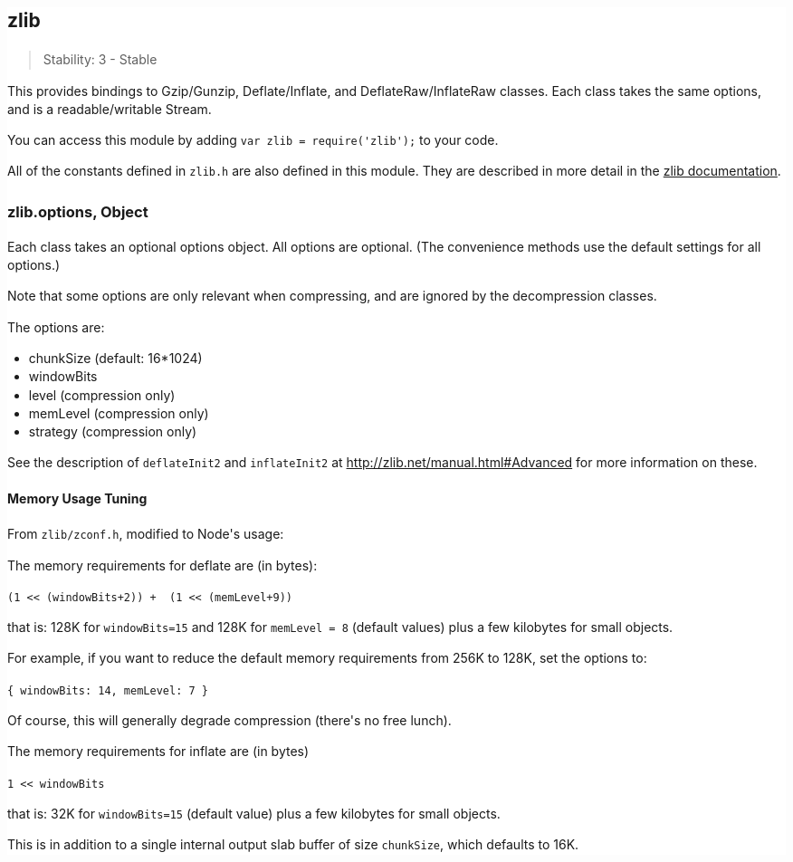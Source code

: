 ## zlib

> Stability: 3 - Stable
    
This provides bindings to Gzip/Gunzip, Deflate/Inflate, and
DeflateRaw/InflateRaw classes. Each class takes the same options, and is a
readable/writable Stream.

You can access this module by adding `var zlib = require('zlib');` to your code.

All of the constants defined in `zlib.h` are also defined in this module.  They
are described in more detail in the [zlib
documentation](http://zlib.net/manual.html#Constants).

### zlib.options, Object

Each class takes an optional options object.  All options are optional.  (The
convenience methods use the default settings for all options.)

Note that some options are only relevant when compressing, and are ignored by
the decompression classes.

The options are:

* chunkSize (default: 16*1024)
* windowBits
* level (compression only)
* memLevel (compression only)
* strategy (compression only)

See the description of `deflateInit2` and `inflateInit2` at
<http://zlib.net/manual.html#Advanced> for more information on these.

#### Memory Usage Tuning

From `zlib/zconf.h`, modified to Node's usage:

The memory requirements for deflate are (in bytes):

    (1 << (windowBits+2)) +  (1 << (memLevel+9))

that is: 128K for `windowBits=15`  and  128K for `memLevel = 8`
(default values) plus a few kilobytes for small objects.

For example, if you want to reduce the default memory requirements from 256K to
128K, set the options to:

    { windowBits: 14, memLevel: 7 }

Of course, this will generally degrade compression (there's no free lunch).

The memory requirements for inflate are (in bytes)

    1 << windowBits

that is: 32K for `windowBits=15` (default value) plus a few kilobytes
for small objects.

This is in addition to a single internal output slab buffer of size `chunkSize`,
which defaults to 16K.
